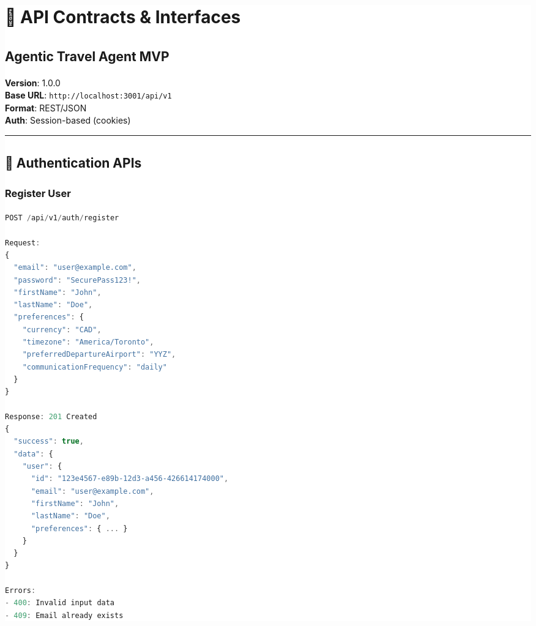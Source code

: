 # 📄 API Contracts & Interfaces
## Agentic Travel Agent MVP

**Version**: 1.0.0  
**Base URL**: `http://localhost:3001/api/v1`  
**Format**: REST/JSON  
**Auth**: Session-based (cookies)

---

## 🔐 Authentication APIs

### Register User
```typescript
POST /api/v1/auth/register

Request:
{
  "email": "user@example.com",
  "password": "SecurePass123!",
  "firstName": "John",
  "lastName": "Doe",
  "preferences": {
    "currency": "CAD",
    "timezone": "America/Toronto",
    "preferredDepartureAirport": "YYZ",
    "communicationFrequency": "daily"
  }
}

Response: 201 Created
{
  "success": true,
  "data": {
    "user": {
      "id": "123e4567-e89b-12d3-a456-426614174000",
      "email": "user@example.com",
      "firstName": "John",
      "lastName": "Doe",
      "preferences": { ... }
    }
  }
}

Errors:
- 400: Invalid input data
- 409: Email already exists
```
